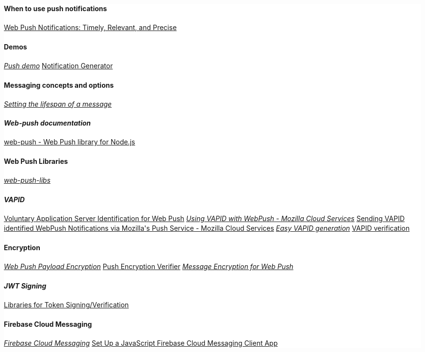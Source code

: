 #### When to use push notifications

</em> <a href="https://developers.google.com/web/fundamentals/engage-and-retain/push-notifications/">Web Push Notifications: Timely, Relevant, and Precise</a>

#### Demos

<em> <a href="https://gauntface.github.io/simple-push-demo/">Push demo</a>
</em> <a href="https://tests.peter.sh/notification-generator/#actions=8">Notification Generator</a>

#### Messaging concepts and options

<em> <a href="https://developers.google.com/cloud-messaging/concept-options#ttl">Setting the lifespan of a message</a>

#### Web-push documentation

</em> <a href="https://www.npmjs.com/package/web-push">web-push - Web Push library for Node.js</a>

#### Web Push Libraries

<em> <a href="https://github.com/web-push-libs">web-push-libs</a> 

#### VAPID

</em> <a href="https://tools.ietf.org/html/draft-thomson-webpush-vapid-02">Voluntary Application Server Identification for Web Push</a>
<em> <a href="https://blog.mozilla.org/services/2016/04/04/using-vapid-with-webpush/">Using VAPID with WebPush - Mozilla Cloud Services</a>
</em> <a href="https://blog.mozilla.org/services/2016/08/23/sending-vapid-identified-webpush-notifications-via-mozillas-push-service/">Sending VAPID identified WebPush Notifications via Mozilla's Push Service - Mozilla Cloud Services</a>
<em> <a href="https://github.com/web-push-libs/vapid">Easy VAPID generation</a>
</em> <a href="https://web-push-libs.github.io/vapid/js/">VAPID verification</a>

#### Encryption

<em> <a href="https://developers.google.com/web/updates/2016/03/web-push-encryption">Web Push Payload Encryption</a>
</em> <a href="https://tests.peter.sh/push-encryption-verifier/">Push Encryption Verifier</a>
<em> <a href="https://tools.ietf.org/html/draft-ietf-webpush-encryption-01">Message Encryption for Web Push</a>

#### JWT Signing

</em> <a href="https://jwt.io/#libraries-io">Libraries for Token Signing/Verification</a>

#### Firebase Cloud Messaging

<em> <a href="https://firebase.google.com/docs/cloud-messaging/">Firebase Cloud Messaging</a>
</em> <a href="https://firebase.google.com/docs/cloud-messaging/chrome/client">Set Up a JavaScript Firebase Cloud Messaging Client App</a>


